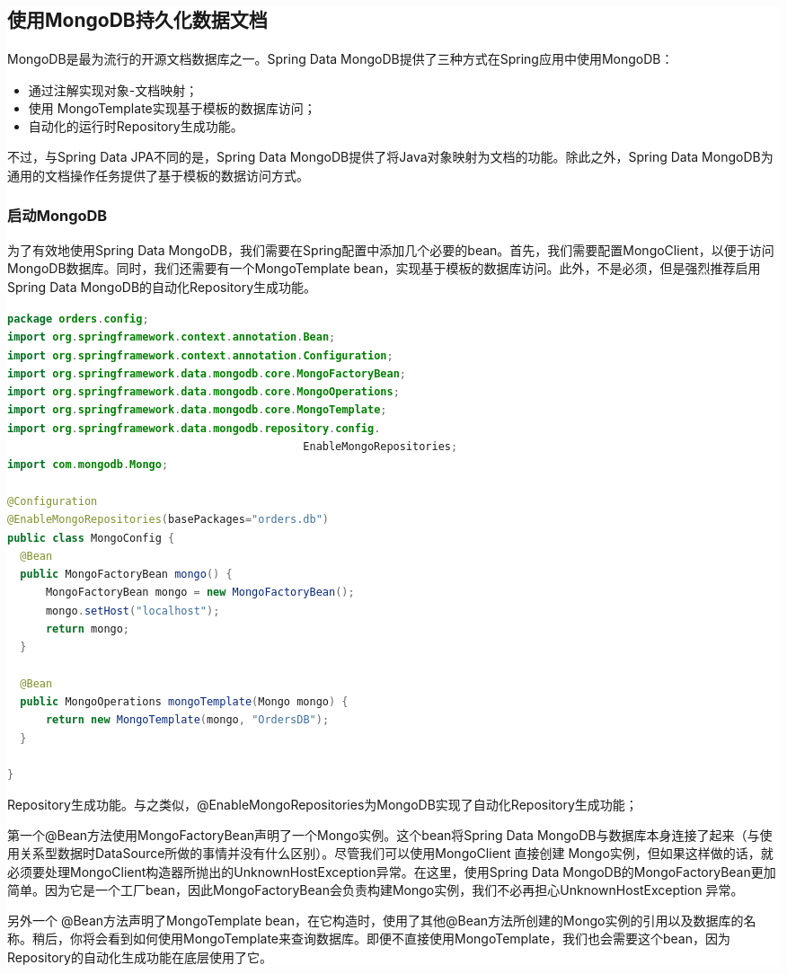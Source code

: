 ## 使用MongoDB持久化数据文档

MongoDB是最为流行的开源文档数据库之一。Spring Data MongoDB提供了三种方式在Spring应用中使用MongoDB：

- 通过注解实现对象-文档映射； 
- 使用 MongoTemplate实现基于模板的数据库访问； 
- 自动化的运行时Repository生成功能。

不过，与Spring Data JPA不同的是，Spring Data MongoDB提供了将Java对象映射为文档的功能。除此之外，Spring Data MongoDB为通用的文档操作任务提供了基于模板的数据访问方式。

### 启动MongoDB

为了有效地使用Spring Data MongoDB，我们需要在Spring配置中添加几个必要的bean。首先，我们需要配置MongoClient，以便于访问MongoDB数据库。同时，我们还需要有一个MongoTemplate bean，实现基于模板的数据库访问。此外，不是必须，但是强烈推荐启用Spring Data MongoDB的自动化Repository生成功能。

```java
package orders.config;
import org.springframework.context.annotation.Bean;
import org.springframework.context.annotation.Configuration;
import org.springframework.data.mongodb.core.MongoFactoryBean;
import org.springframework.data.mongodb.core.MongoOperations;
import org.springframework.data.mongodb.core.MongoTemplate;
import org.springframework.data.mongodb.repository.config.
                                              EnableMongoRepositories;
import com.mongodb.Mongo;

@Configuration
@EnableMongoRepositories(basePackages="orders.db")	
public class MongoConfig {
  @Bean
  public MongoFactoryBean mongo() {	
      MongoFactoryBean mongo = new MongoFactoryBean();
      mongo.setHost("localhost");
      return mongo;
  }

  @Bean
  public MongoOperations mongoTemplate(Mongo mongo) {	
      return new MongoTemplate(mongo, "OrdersDB");
  }

}
```

Repository生成功能。与之类似，@EnableMongoRepositories为MongoDB实现了自动化Repository生成功能；

第一个@Bean方法使用MongoFactoryBean声明了一个Mongo实例。这个bean将Spring Data MongoDB与数据库本身连接了起来（与使用关系型数据时DataSource所做的事情并没有什么区别）。尽管我们可以使用MongoClient 直接创建 Mongo实例，但如果这样做的话，就必须要处理MongoClient构造器所抛出的UnknownHostException异常。在这里，使用Spring Data MongoDB的MongoFactoryBean更加简单。因为它是一个工厂bean，因此MongoFactoryBean会负责构建Mongo实例，我们不必再担心UnknownHostException 异常。

另外一个 @Bean方法声明了MongoTemplate bean，在它构造时，使用了其他@Bean方法所创建的Mongo实例的引用以及数据库的名称。稍后，你将会看到如何使用MongoTemplate来查询数据库。即便不直接使用MongoTemplate，我们也会需要这个bean，因为Repository的自动化生成功能在底层使用了它。
